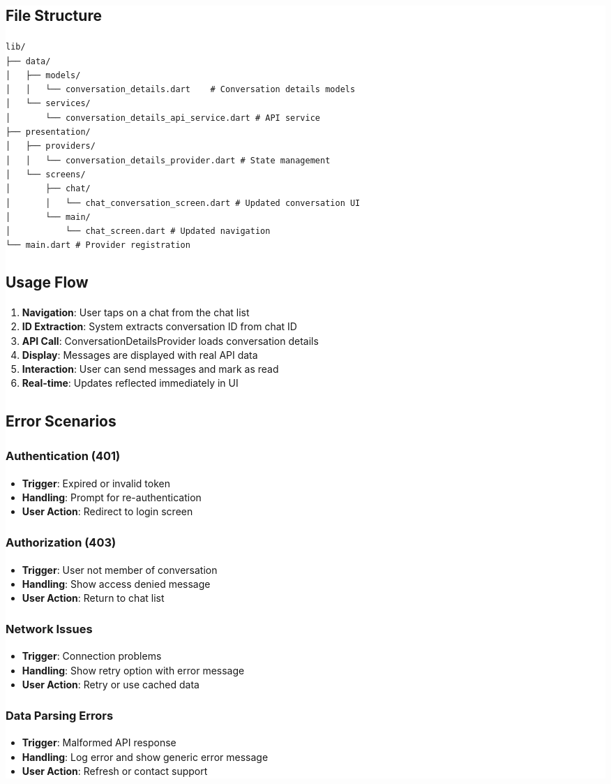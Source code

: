 ## File Structure

```
lib/
├── data/
│   ├── models/
│   │   └── conversation_details.dart    # Conversation details models
│   └── services/
│       └── conversation_details_api_service.dart # API service
├── presentation/
│   ├── providers/
│   │   └── conversation_details_provider.dart # State management
│   └── screens/
│       ├── chat/
│       │   └── chat_conversation_screen.dart # Updated conversation UI
│       └── main/
│           └── chat_screen.dart # Updated navigation
└── main.dart # Provider registration
```

## Usage Flow

1. **Navigation**: User taps on a chat from the chat list
2. **ID Extraction**: System extracts conversation ID from chat ID
3. **API Call**: ConversationDetailsProvider loads conversation details
4. **Display**: Messages are displayed with real API data
5. **Interaction**: User can send messages and mark as read
6. **Real-time**: Updates reflected immediately in UI

## Error Scenarios

### Authentication (401)
- **Trigger**: Expired or invalid token
- **Handling**: Prompt for re-authentication
- **User Action**: Redirect to login screen

### Authorization (403)
- **Trigger**: User not member of conversation
- **Handling**: Show access denied message
- **User Action**: Return to chat list

### Network Issues
- **Trigger**: Connection problems
- **Handling**: Show retry option with error message
- **User Action**: Retry or use cached data

### Data Parsing Errors
- **Trigger**: Malformed API response
- **Handling**: Log error and show generic error message
- **User Action**: Refresh or contact support
